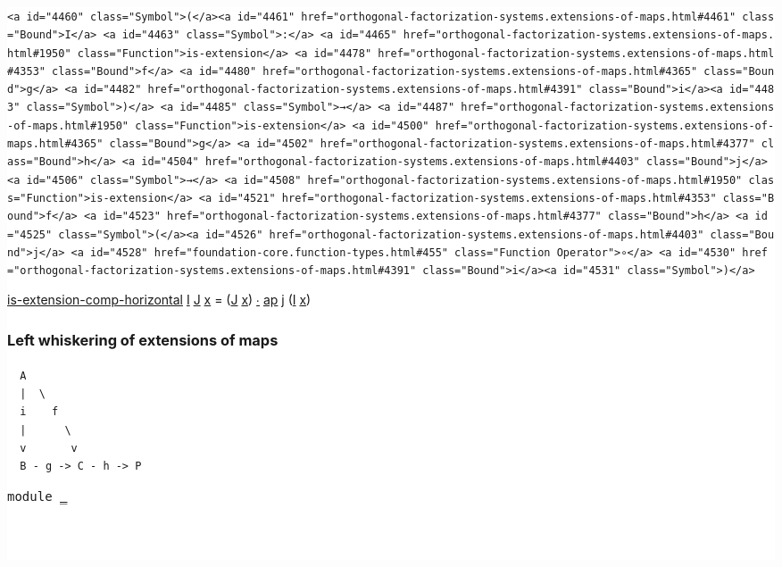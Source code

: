     <a id="4460" class="Symbol">(</a><a id="4461" href="orthogonal-factorization-systems.extensions-of-maps.html#4461" class="Bound">I</a> <a id="4463" class="Symbol">:</a> <a id="4465" href="orthogonal-factorization-systems.extensions-of-maps.html#1950" class="Function">is-extension</a> <a id="4478" href="orthogonal-factorization-systems.extensions-of-maps.html#4353" class="Bound">f</a> <a id="4480" href="orthogonal-factorization-systems.extensions-of-maps.html#4365" class="Bound">g</a> <a id="4482" href="orthogonal-factorization-systems.extensions-of-maps.html#4391" class="Bound">i</a><a id="4483" class="Symbol">)</a> <a id="4485" class="Symbol">→</a> <a id="4487" href="orthogonal-factorization-systems.extensions-of-maps.html#1950" class="Function">is-extension</a> <a id="4500" href="orthogonal-factorization-systems.extensions-of-maps.html#4365" class="Bound">g</a> <a id="4502" href="orthogonal-factorization-systems.extensions-of-maps.html#4377" class="Bound">h</a> <a id="4504" href="orthogonal-factorization-systems.extensions-of-maps.html#4403" class="Bound">j</a> <a id="4506" class="Symbol">→</a> <a id="4508" href="orthogonal-factorization-systems.extensions-of-maps.html#1950" class="Function">is-extension</a> <a id="4521" href="orthogonal-factorization-systems.extensions-of-maps.html#4353" class="Bound">f</a> <a id="4523" href="orthogonal-factorization-systems.extensions-of-maps.html#4377" class="Bound">h</a> <a id="4525" class="Symbol">(</a><a id="4526" href="orthogonal-factorization-systems.extensions-of-maps.html#4403" class="Bound">j</a> <a id="4528" href="foundation-core.function-types.html#455" class="Function Operator">∘</a> <a id="4530" href="orthogonal-factorization-systems.extensions-of-maps.html#4391" class="Bound">i</a><a id="4531" class="Symbol">)</a>
  <a id="4535" href="orthogonal-factorization-systems.extensions-of-maps.html#4425" class="Function">is-extension-comp-horizontal</a> <a id="4564" href="orthogonal-factorization-systems.extensions-of-maps.html#4564" class="Bound">I</a> <a id="4566" href="orthogonal-factorization-systems.extensions-of-maps.html#4566" class="Bound">J</a> <a id="4568" href="orthogonal-factorization-systems.extensions-of-maps.html#4568" class="Bound">x</a> <a id="4570" class="Symbol">=</a> <a id="4572" class="Symbol">(</a><a id="4573" href="orthogonal-factorization-systems.extensions-of-maps.html#4566" class="Bound">J</a> <a id="4575" href="orthogonal-factorization-systems.extensions-of-maps.html#4568" class="Bound">x</a><a id="4576" class="Symbol">)</a> <a id="4578" href="foundation-core.identity-types.html#2902" class="Function Operator">∙</a> <a id="4580" href="foundation.action-on-identifications-functions.html#730" class="Function">ap</a> <a id="4583" href="orthogonal-factorization-systems.extensions-of-maps.html#4403" class="Bound">j</a> <a id="4585" class="Symbol">(</a><a id="4586" href="orthogonal-factorization-systems.extensions-of-maps.html#4564" class="Bound">I</a> <a id="4588" href="orthogonal-factorization-systems.extensions-of-maps.html#4568" class="Bound">x</a><a id="4589" class="Symbol">)</a>
</pre>
### Left whiskering of extensions of maps

```text
  A
  |  \
  i    f
  |      \
  v       v
  B - g -> C - h -> P
```

<pre class="Agda"><a id="4725" class="Keyword">module</a> <a id="4732" href="orthogonal-factorization-systems.extensions-of-maps.html#4732" class="Module">_</a>